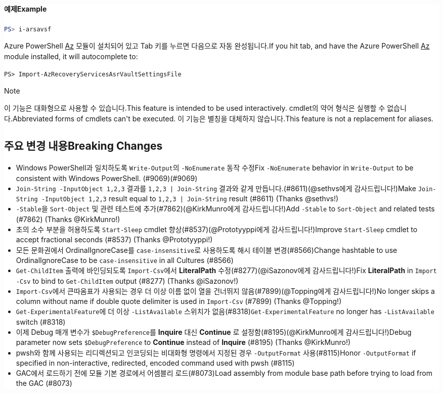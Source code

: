 #### <a name="example"></a><span data-ttu-id="c385f-132">예제</span><span class="sxs-lookup"><span data-stu-id="c385f-132">Example</span></span>

```powershell
PS> i-arsavsf
```

<span data-ttu-id="c385f-133">Azure PowerShell [Az](https://www.powershellgallery.com/packages/Az) 모듈이 설치되어 있고 Tab 키를 누르면 다음으로 자동 완성됩니다.</span><span class="sxs-lookup"><span data-stu-id="c385f-133">If you hit tab, and have the Azure PowerShell [Az](https://www.powershellgallery.com/packages/Az) module installed, it will autocomplete to:</span></span>

```Output
PS> Import-AzRecoveryServicesAsrVaultSettingsFile
```

> [!NOTE]
> <span data-ttu-id="c385f-134">이 기능은 대화형으로 사용할 수 있습니다.</span><span class="sxs-lookup"><span data-stu-id="c385f-134">This feature is intended to be used interactively.</span></span> <span data-ttu-id="c385f-135">cmdlet의 약어 형식은 실행할 수 없습니다.</span><span class="sxs-lookup"><span data-stu-id="c385f-135">Abbreviated forms of cmdlets can't be executed.</span></span>
> <span data-ttu-id="c385f-136">이 기능은 별칭을 대체하지 않습니다.</span><span class="sxs-lookup"><span data-stu-id="c385f-136">This feature is not a replacement for aliases.</span></span>

## <a name="breaking-changes"></a><span data-ttu-id="c385f-137">주요 변경 내용</span><span class="sxs-lookup"><span data-stu-id="c385f-137">Breaking Changes</span></span>

- <span data-ttu-id="c385f-138">Windows PowerShell과 일치하도록 `Write-Output`의 `-NoEnumerate` 동작 수정</span><span class="sxs-lookup"><span data-stu-id="c385f-138">Fix `-NoEnumerate` behavior in `Write-Output` to be consistent with Windows PowerShell.</span></span> <span data-ttu-id="c385f-139">(#9069)</span><span class="sxs-lookup"><span data-stu-id="c385f-139">(#9069)</span></span>
- <span data-ttu-id="c385f-140">`Join-String -InputObject 1,2,3` 결과를 `1,2,3 | Join-String` 결과와 같게 만듭니다.(#8611)(@sethvs에게 감사드립니다!)</span><span class="sxs-lookup"><span data-stu-id="c385f-140">Make `Join-String -InputObject 1,2,3` result equal to `1,2,3 | Join-String` result (#8611) (Thanks @sethvs!)</span></span>
- <span data-ttu-id="c385f-141">`-Stable`을 `Sort-Object` 및 관련 테스트에 추가(#7862)(@KirkMunro에게 감사드립니다!)</span><span class="sxs-lookup"><span data-stu-id="c385f-141">Add `-Stable` to `Sort-Object` and related tests (#7862) (Thanks @KirkMunro!)</span></span>
- <span data-ttu-id="c385f-142">초의 소수 부분을 허용하도록 `Start-Sleep` cmdlet 향상(#8537)(@Prototyyppi에게 감사드립니다!)</span><span class="sxs-lookup"><span data-stu-id="c385f-142">Improve `Start-Sleep` cmdlet to accept fractional seconds (#8537) (Thanks @Prototyyppi!)</span></span>
- <span data-ttu-id="c385f-143">모든 문화권에서 OrdinalIgnoreCase를 `case-insensitive`로 사용하도록 해시 테이블 변경(#8566)</span><span class="sxs-lookup"><span data-stu-id="c385f-143">Change hashtable to use OrdinalIgnoreCase to be `case-insensitive` in all Cultures (#8566)</span></span>
- <span data-ttu-id="c385f-144">`Get-ChildItem` 출력에 바인딩되도록 `Import-Csv`에서 **LiteralPath** 수정(#8277)(@iSazonov에게 감사드립니다!)</span><span class="sxs-lookup"><span data-stu-id="c385f-144">Fix **LiteralPath** in `Import-Csv` to bind to `Get-ChildItem` output (#8277) (Thanks @iSazonov!)</span></span>
- <span data-ttu-id="c385f-145">`Import-Csv`에서 큰따옴표가 사용되는 경우 더 이상 이름 없이 열을 건너뛰지 않음(#7899)(@Topping에게 감사드립니다!)</span><span class="sxs-lookup"><span data-stu-id="c385f-145">No longer skips a column without name if double quote delimiter is used in `Import-Csv` (#7899) (Thanks @Topping!)</span></span>
- <span data-ttu-id="c385f-146">`Get-ExperimentalFeature`에 더 이상 `-ListAvailable` 스위치가 없음(#8318)</span><span class="sxs-lookup"><span data-stu-id="c385f-146">`Get-ExperimentalFeature` no longer has `-ListAvailable` switch (#8318)</span></span>
- <span data-ttu-id="c385f-147">이제 Debug 매개 변수가 `$DebugPreference`를 **Inquire** 대신 **Continue** 로 설정함(#8195)(@KirkMunro에게 감사드립니다!)</span><span class="sxs-lookup"><span data-stu-id="c385f-147">Debug parameter now sets `$DebugPreference` to **Continue** instead of **Inquire** (#8195) (Thanks @KirkMunro!)</span></span>
- <span data-ttu-id="c385f-148">pwsh와 함께 사용되는 리디렉션되고 인코딩되는 비대화형 명령에서 지정된 경우 `-OutputFormat` 사용(#8115)</span><span class="sxs-lookup"><span data-stu-id="c385f-148">Honor `-OutputFormat` if specified in non-interactive, redirected, encoded command used with pwsh (#8115)</span></span>
- <span data-ttu-id="c385f-149">GAC에서 로드하기 전에 모듈 기본 경로에서 어셈블리 로드(#8073)</span><span class="sxs-lookup"><span data-stu-id="c385f-149">Load assembly from module base path before trying to load from the GAC (#8073)</span></span>

[about_Numeric_Literals]: /powershell/module/Microsoft.PowerShell.Core/About/about_numeric_literals
[실험적 기능]: /powershell/module/Microsoft.PowerShell.Core/About/about_Experimental_Features
[Experimental Features]: /powershell/module/Microsoft.PowerShell.Core/About/about_Experimental_Features
[PSDrive]: /powershell/module/microsoft.powershell.management/new-psdrive